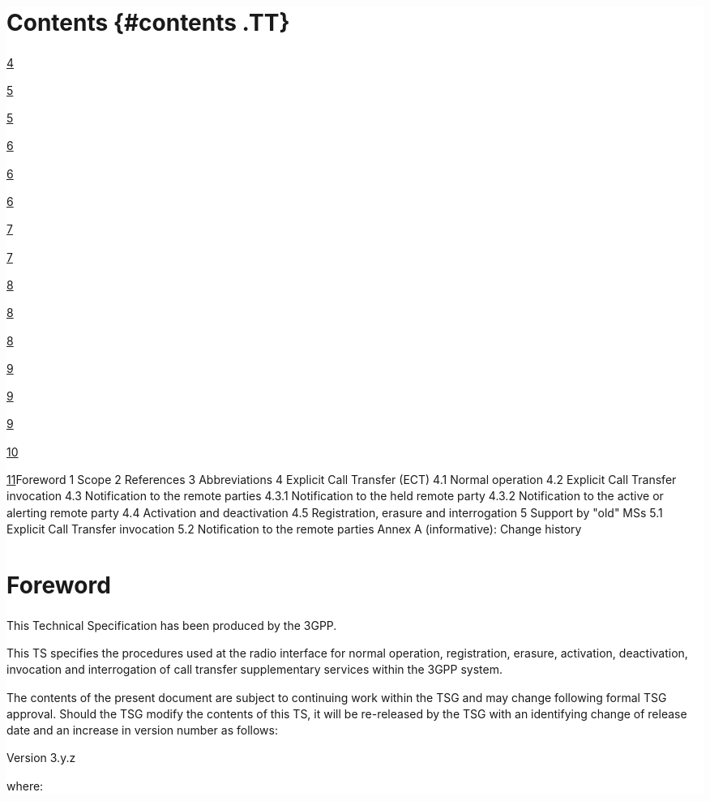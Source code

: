 Contents {#contents .TT}
========

[4](#foreword)

[5](#scope)

[5](#references)

[6](#abbreviations)

[6](#explicit-call-transfer-ect)

[6](#normal-operation)

[7](#explicit-call-transfer-invocation)

[7](#notification-to-the-remote-parties)

[8](#notification-to-the-held-remote-party)

[8](#notification-to-the-active-or-alerting-remote-party)

[8](#activation-and-deactivation)

[9](#registration-erasure-and-interrogation)

[9](#support-by-old-mss)

[9](#explicit-call-transfer-invocation-1)

[10](#notification-to-the-remote-parties-1)

[11](#annex-a-informative-change-history)Foreword 1 Scope 2 References 3
Abbreviations 4 Explicit Call Transfer (ECT) 4.1 Normal operation 4.2
Explicit Call Transfer invocation 4.3 Notification to the remote parties
4.3.1 Notification to the held remote party 4.3.2 Notification to the
active or alerting remote party 4.4 Activation and deactivation 4.5
Registration, erasure and interrogation 5 Support by \"old\" MSs 5.1
Explicit Call Transfer invocation 5.2 Notification to the remote parties
Annex A (informative): Change history

Foreword
========

This Technical Specification has been produced by the 3GPP.

This TS specifies the procedures used at the radio interface for normal
operation, registration, erasure, activation, deactivation, invocation
and interrogation of call transfer supplementary services within the
3GPP system.

The contents of the present document are subject to continuing work
within the TSG and may change following formal TSG approval. Should the
TSG modify the contents of this TS, it will be re-released by the TSG
with an identifying change of release date and an increase in version
number as follows:

Version 3.y.z

where:
